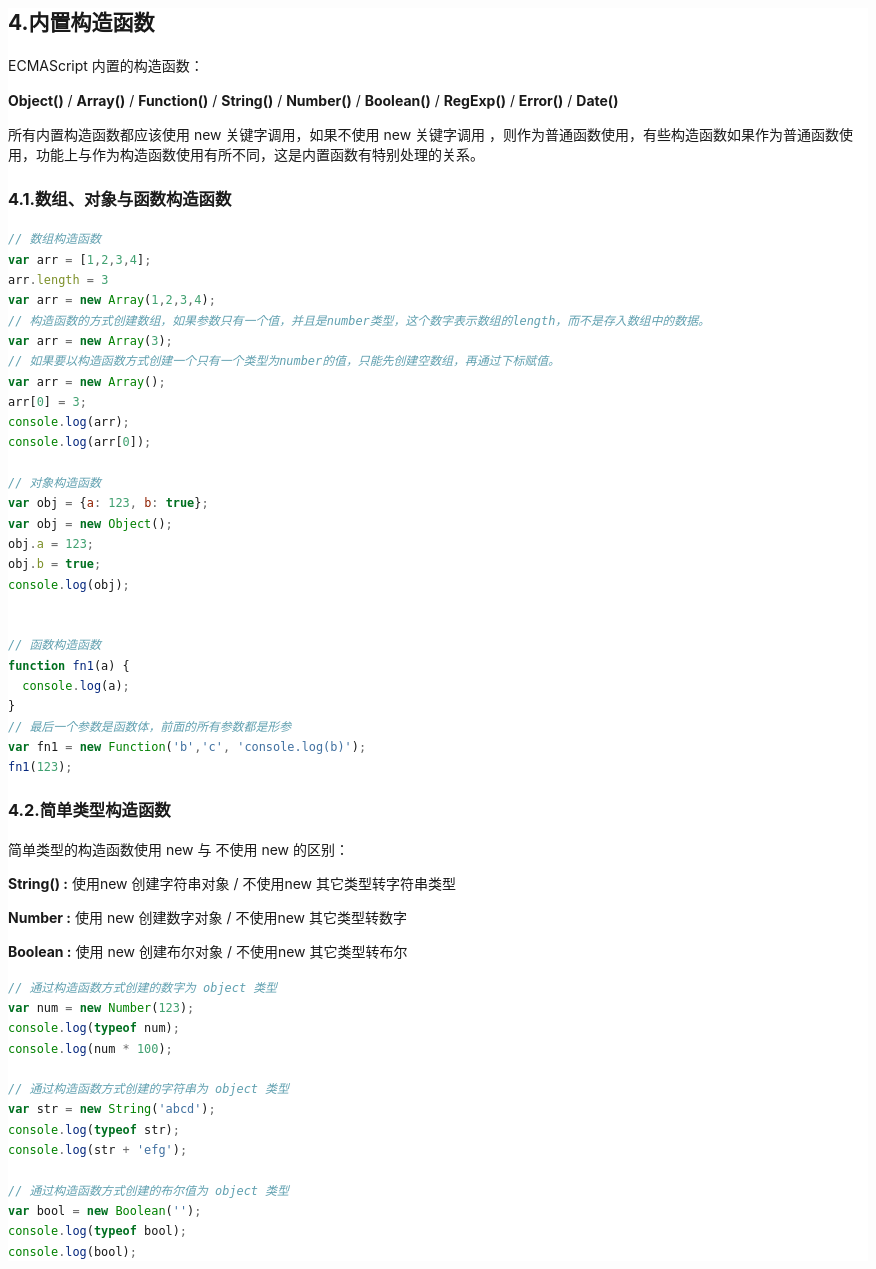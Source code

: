 ## 4.内置构造函数

ECMAScript 内置的构造函数：

**Object()** / **Array()** / **Function()** / **String()** / **Number()** / **Boolean()** / **RegExp()** / **Error()** / **Date()**

所有内置构造函数都应该使用 new 关键字调用，如果不使用 new 关键字调用 ，则作为普通函数使用，有些构造函数如果作为普通函数使用，功能上与作为构造函数使用有所不同，这是内置函数有特别处理的关系。

### 4.1.数组、对象与函数构造函数

```js
// 数组构造函数
var arr = [1,2,3,4];
arr.length = 3
var arr = new Array(1,2,3,4);
// 构造函数的方式创建数组，如果参数只有一个值，并且是number类型，这个数字表示数组的length，而不是存入数组中的数据。
var arr = new Array(3);
// 如果要以构造函数方式创建一个只有一个类型为number的值，只能先创建空数组，再通过下标赋值。
var arr = new Array();
arr[0] = 3;
console.log(arr);
console.log(arr[0]);

// 对象构造函数
var obj = {a: 123, b: true};
var obj = new Object();
obj.a = 123;
obj.b = true;
console.log(obj);


// 函数构造函数
function fn1(a) {
  console.log(a);
}
// 最后一个参数是函数体，前面的所有参数都是形参
var fn1 = new Function('b','c', 'console.log(b)');
fn1(123);
```

### 4.2.简单类型构造函数

简单类型的构造函数使用 new 与 不使用 new 的区别：

**String() :** 使用new 创建字符串对象 / 不使用new 其它类型转字符串类型

**Number :** 使用 new 创建数字对象 / 不使用new 其它类型转数字

**Boolean :** 使用 new 创建布尔对象 / 不使用new 其它类型转布尔

```js
// 通过构造函数方式创建的数字为 object 类型
var num = new Number(123);
console.log(typeof num);
console.log(num * 100);

// 通过构造函数方式创建的字符串为 object 类型
var str = new String('abcd');
console.log(typeof str);
console.log(str + 'efg');

// 通过构造函数方式创建的布尔值为 object 类型
var bool = new Boolean('');
console.log(typeof bool);
console.log(bool);
```